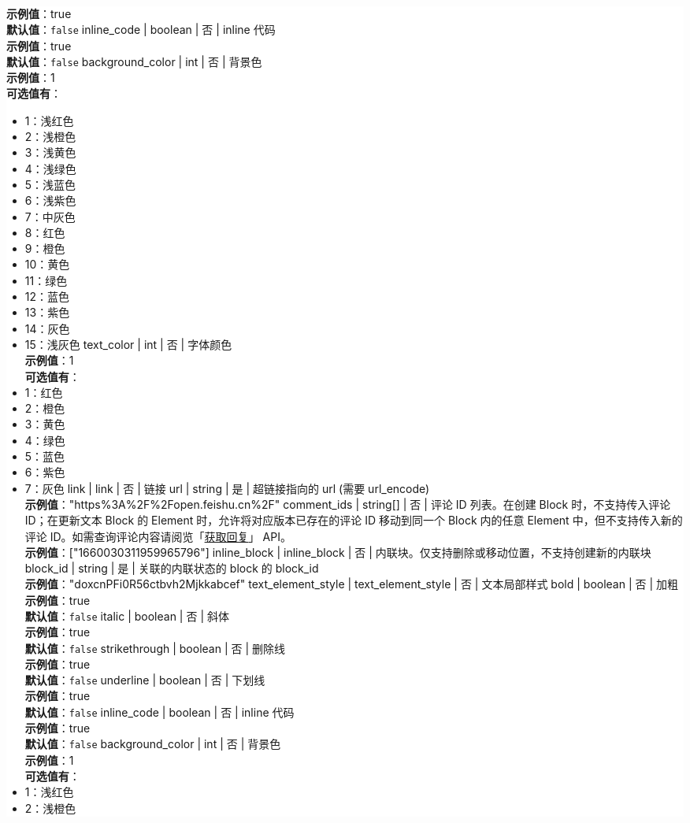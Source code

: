 **示例值**：true  
**默认值**：`false`
inline_code | boolean | 否 | inline 代码  
**示例值**：true  
**默认值**：`false`
background_color | int | 否 | 背景色  
**示例值**：1  
**可选值有**：  
- 1：浅红色  
- 2：浅橙色  
- 3：浅黄色  
- 4：浅绿色  
- 5：浅蓝色  
- 6：浅紫色  
- 7：中灰色  
- 8：红色  
- 9：橙色  
- 10：黄色  
- 11：绿色  
- 12：蓝色  
- 13：紫色  
- 14：灰色  
- 15：浅灰色
text_color | int | 否 | 字体颜色  
**示例值**：1  
**可选值有**：  
- 1：红色  
- 2：橙色  
- 3：黄色  
- 4：绿色  
- 5：蓝色  
- 6：紫色  
- 7：灰色
link | link | 否 | 链接
url | string | 是 | 超链接指向的 url (需要 url_encode)  
**示例值**："https%3A%2F%2Fopen.feishu.cn%2F"
comment_ids | string\[\] | 否 | 评论 ID 列表。在创建 Block 时，不支持传入评论 ID；在更新文本 Block 的 Element 时，允许将对应版本已存在的评论 ID 移动到同一个 Block 内的任意 Element 中，但不支持传入新的评论 ID。如需查询评论内容请阅览「[获取回复](https://open.feishu.cn/document/uAjLw4CM/ukTMukTMukTM/reference/drive-v1/file-comment-reply/list)」 API。  
**示例值**：["1660030311959965796"]
inline_block | inline_block | 否 | 内联块。仅支持删除或移动位置，不支持创建新的内联块
block_id | string | 是 | 关联的内联状态的 block 的 block_id  
**示例值**："doxcnPFi0R56ctbvh2Mjkkabcef"
text_element_style | text_element_style | 否 | 文本局部样式
bold | boolean | 否 | 加粗  
**示例值**：true  
**默认值**：`false`
italic | boolean | 否 | 斜体  
**示例值**：true  
**默认值**：`false`
strikethrough | boolean | 否 | 删除线  
**示例值**：true  
**默认值**：`false`
underline | boolean | 否 | 下划线  
**示例值**：true  
**默认值**：`false`
inline_code | boolean | 否 | inline 代码  
**示例值**：true  
**默认值**：`false`
background_color | int | 否 | 背景色  
**示例值**：1  
**可选值有**：  
- 1：浅红色  
- 2：浅橙色  